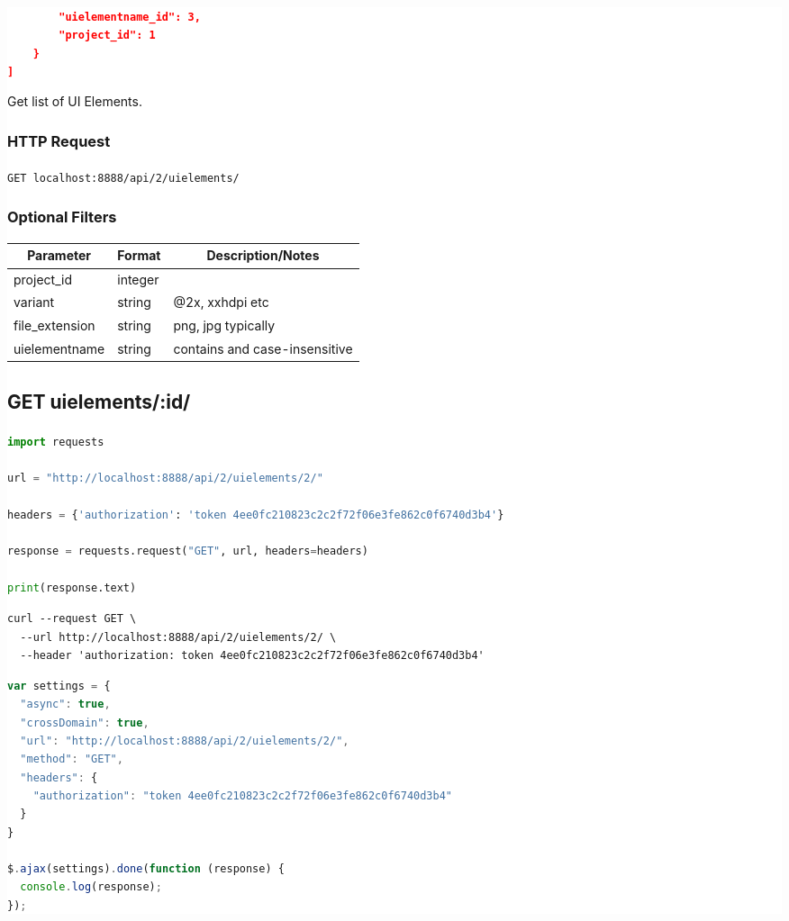 ```json
        "uielementname_id": 3,
        "project_id": 1
    }
]
```

Get list of UI Elements.

### HTTP Request

`GET localhost:8888/api/2/uielements/`

### Optional Filters

Parameter | Format | Description/Notes
--------- | ------ | -----------------
project_id | integer |
variant | string | @2x, xxhdpi etc
file_extension | string | png, jpg typically
uielementname | string | contains and case-insensitive


## GET uielements/:id/

```python
import requests

url = "http://localhost:8888/api/2/uielements/2/"

headers = {'authorization': 'token 4ee0fc210823c2c2f72f06e3fe862c0f6740d3b4'}

response = requests.request("GET", url, headers=headers)

print(response.text)
```

```shell
curl --request GET \
  --url http://localhost:8888/api/2/uielements/2/ \
  --header 'authorization: token 4ee0fc210823c2c2f72f06e3fe862c0f6740d3b4'
```

```javascript
var settings = {
  "async": true,
  "crossDomain": true,
  "url": "http://localhost:8888/api/2/uielements/2/",
  "method": "GET",
  "headers": {
    "authorization": "token 4ee0fc210823c2c2f72f06e3fe862c0f6740d3b4"
  }
}

$.ajax(settings).done(function (response) {
  console.log(response);
});
```

